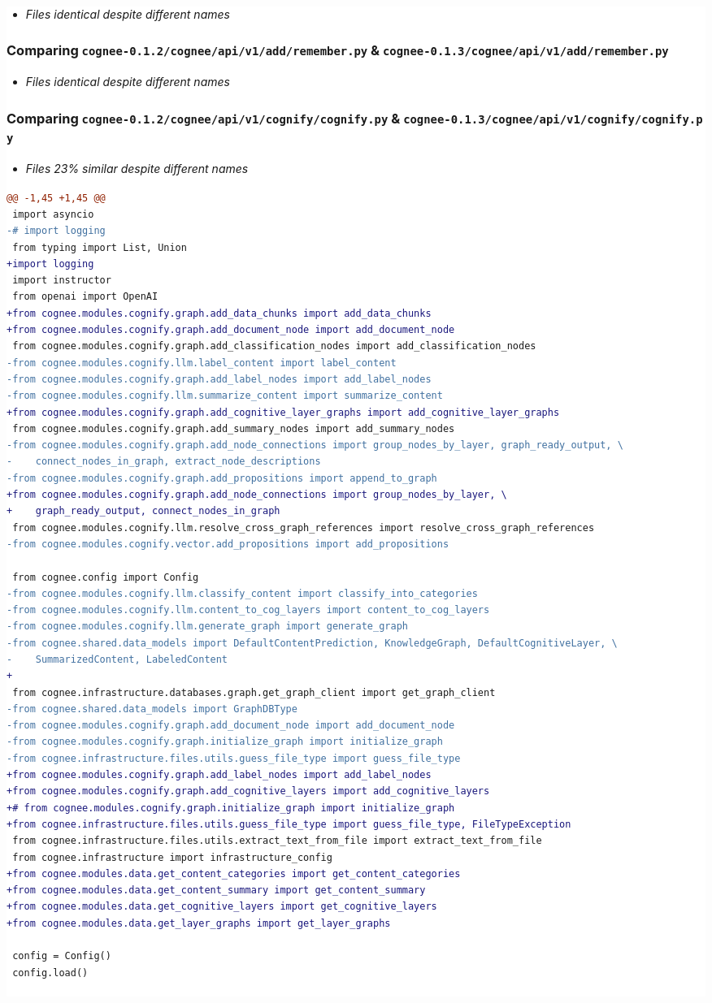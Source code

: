  * *Files identical despite different names*

### Comparing `cognee-0.1.2/cognee/api/v1/add/remember.py` & `cognee-0.1.3/cognee/api/v1/add/remember.py`

 * *Files identical despite different names*

### Comparing `cognee-0.1.2/cognee/api/v1/cognify/cognify.py` & `cognee-0.1.3/cognee/api/v1/cognify/cognify.py`

 * *Files 23% similar despite different names*

```diff
@@ -1,45 +1,45 @@
 import asyncio
-# import logging
 from typing import List, Union
+import logging
 import instructor
 from openai import OpenAI
+from cognee.modules.cognify.graph.add_data_chunks import add_data_chunks
+from cognee.modules.cognify.graph.add_document_node import add_document_node
 from cognee.modules.cognify.graph.add_classification_nodes import add_classification_nodes
-from cognee.modules.cognify.llm.label_content import label_content
-from cognee.modules.cognify.graph.add_label_nodes import add_label_nodes
-from cognee.modules.cognify.llm.summarize_content import summarize_content
+from cognee.modules.cognify.graph.add_cognitive_layer_graphs import add_cognitive_layer_graphs
 from cognee.modules.cognify.graph.add_summary_nodes import add_summary_nodes
-from cognee.modules.cognify.graph.add_node_connections import group_nodes_by_layer, graph_ready_output, \
-    connect_nodes_in_graph, extract_node_descriptions
-from cognee.modules.cognify.graph.add_propositions import append_to_graph
+from cognee.modules.cognify.graph.add_node_connections import group_nodes_by_layer, \
+    graph_ready_output, connect_nodes_in_graph
 from cognee.modules.cognify.llm.resolve_cross_graph_references import resolve_cross_graph_references
-from cognee.modules.cognify.vector.add_propositions import add_propositions
 
 from cognee.config import Config
-from cognee.modules.cognify.llm.classify_content import classify_into_categories
-from cognee.modules.cognify.llm.content_to_cog_layers import content_to_cog_layers
-from cognee.modules.cognify.llm.generate_graph import generate_graph
-from cognee.shared.data_models import DefaultContentPrediction, KnowledgeGraph, DefaultCognitiveLayer, \
-    SummarizedContent, LabeledContent
+
 from cognee.infrastructure.databases.graph.get_graph_client import get_graph_client
-from cognee.shared.data_models import GraphDBType
-from cognee.modules.cognify.graph.add_document_node import add_document_node
-from cognee.modules.cognify.graph.initialize_graph import initialize_graph
-from cognee.infrastructure.files.utils.guess_file_type import guess_file_type
+from cognee.modules.cognify.graph.add_label_nodes import add_label_nodes
+from cognee.modules.cognify.graph.add_cognitive_layers import add_cognitive_layers
+# from cognee.modules.cognify.graph.initialize_graph import initialize_graph
+from cognee.infrastructure.files.utils.guess_file_type import guess_file_type, FileTypeException
 from cognee.infrastructure.files.utils.extract_text_from_file import extract_text_from_file
 from cognee.infrastructure import infrastructure_config
+from cognee.modules.data.get_content_categories import get_content_categories
+from cognee.modules.data.get_content_summary import get_content_summary
+from cognee.modules.data.get_cognitive_layers import get_cognitive_layers
+from cognee.modules.data.get_layer_graphs import get_layer_graphs
 
 config = Config()
 config.load()
 
```